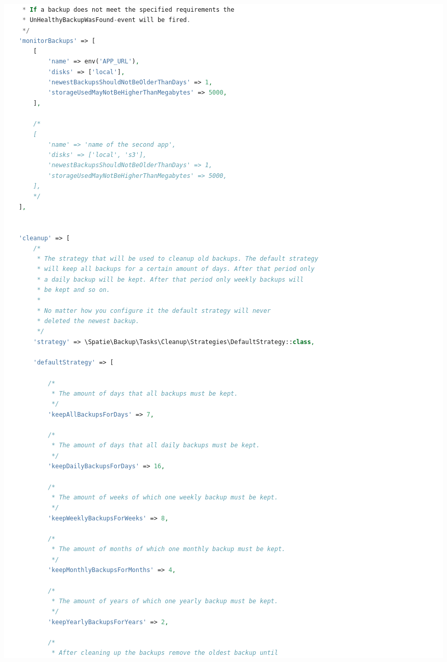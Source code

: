 ```php
     * If a backup does not meet the specified requirements the
     * UnHealthyBackupWasFound-event will be fired.
     */
    'monitorBackups' => [
        [
            'name' => env('APP_URL'),
            'disks' => ['local'],
            'newestBackupsShouldNotBeOlderThanDays' => 1,
            'storageUsedMayNotBeHigherThanMegabytes' => 5000,
        ],

        /*
        [
            'name' => 'name of the second app',
            'disks' => ['local', 's3'],
            'newestBackupsShouldNotBeOlderThanDays' => 1,
            'storageUsedMayNotBeHigherThanMegabytes' => 5000,
        ],
        */
    ],


    'cleanup' => [
        /*
         * The strategy that will be used to cleanup old backups. The default strategy
         * will keep all backups for a certain amount of days. After that period only
         * a daily backup will be kept. After that period only weekly backups will
         * be kept and so on.
         *
         * No matter how you configure it the default strategy will never
         * deleted the newest backup.
         */
        'strategy' => \Spatie\Backup\Tasks\Cleanup\Strategies\DefaultStrategy::class,

        'defaultStrategy' => [

            /*
             * The amount of days that all backups must be kept.
             */
            'keepAllBackupsForDays' => 7,

            /*
             * The amount of days that all daily backups must be kept.
             */
            'keepDailyBackupsForDays' => 16,

            /*
             * The amount of weeks of which one weekly backup must be kept.
             */
            'keepWeeklyBackupsForWeeks' => 8,

            /*
             * The amount of months of which one monthly backup must be kept.
             */
            'keepMonthlyBackupsForMonths' => 4,

            /*
             * The amount of years of which one yearly backup must be kept.
             */
            'keepYearlyBackupsForYears' => 2,

            /*
             * After cleaning up the backups remove the oldest backup until
```